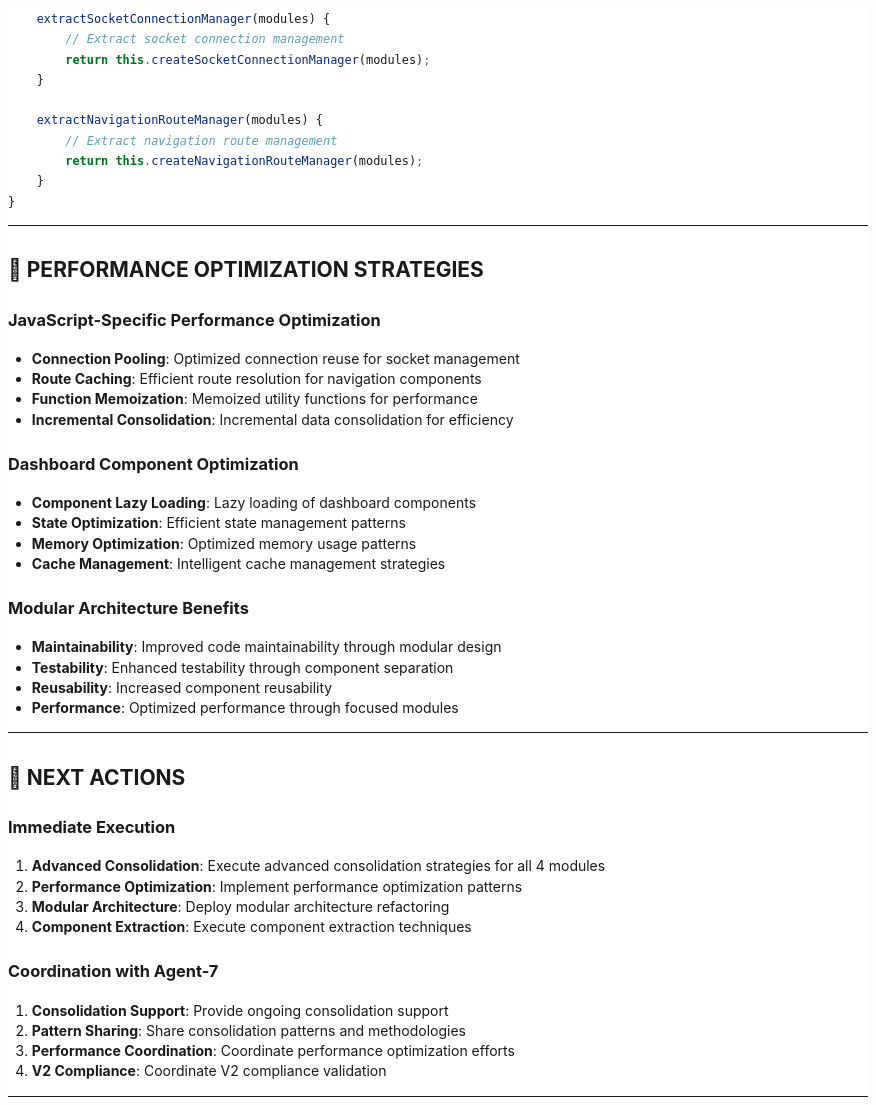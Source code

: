 ```javascript
    extractSocketConnectionManager(modules) {
        // Extract socket connection management
        return this.createSocketConnectionManager(modules);
    }
    
    extractNavigationRouteManager(modules) {
        // Extract navigation route management
        return this.createNavigationRouteManager(modules);
    }
}
```

---

## 🎯 **PERFORMANCE OPTIMIZATION STRATEGIES**

### **JavaScript-Specific Performance Optimization**
- **Connection Pooling**: Optimized connection reuse for socket management
- **Route Caching**: Efficient route resolution for navigation components
- **Function Memoization**: Memoized utility functions for performance
- **Incremental Consolidation**: Incremental data consolidation for efficiency

### **Dashboard Component Optimization**
- **Component Lazy Loading**: Lazy loading of dashboard components
- **State Optimization**: Efficient state management patterns
- **Memory Optimization**: Optimized memory usage patterns
- **Cache Management**: Intelligent cache management strategies

### **Modular Architecture Benefits**
- **Maintainability**: Improved code maintainability through modular design
- **Testability**: Enhanced testability through component separation
- **Reusability**: Increased component reusability
- **Performance**: Optimized performance through focused modules

---

## 🚀 **NEXT ACTIONS**

### **Immediate Execution**
1. **Advanced Consolidation**: Execute advanced consolidation strategies for all 4 modules
2. **Performance Optimization**: Implement performance optimization patterns
3. **Modular Architecture**: Deploy modular architecture refactoring
4. **Component Extraction**: Execute component extraction techniques

### **Coordination with Agent-7**
1. **Consolidation Support**: Provide ongoing consolidation support
2. **Pattern Sharing**: Share consolidation patterns and methodologies
3. **Performance Coordination**: Coordinate performance optimization efforts
4. **V2 Compliance**: Coordinate V2 compliance validation

---